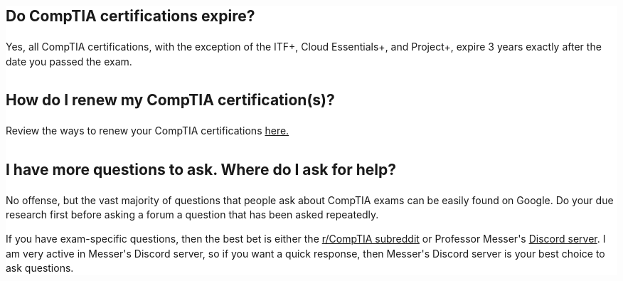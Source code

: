 ## Do CompTIA certifications expire?

Yes, all CompTIA certifications, with the exception of the ITF+, Cloud Essentials+, and Project+, expire 3 years exactly after the date you passed the exam.

## How do I renew my CompTIA certification(s)?

Review the ways to renew your CompTIA certifications [here.](https://www.comptia.org/continuing-education/learn/how-to-renew)

## I have more questions to ask. Where do I ask for help?

No offense, but the vast majority of questions that people ask about CompTIA exams can be easily found on Google. Do your due research first before asking a forum a question that has been asked repeatedly.

If you have exam-specific questions, then the best bet is either the [r/CompTIA subreddit](https://www.reddit.com/r/CompTIA/) or Professor Messer's [Discord server](https://discord.gg/dtf4uQPDZq). I am very active in Messer's Discord server, so if you want a quick response, then Messer's Discord server is your best choice to ask questions.
